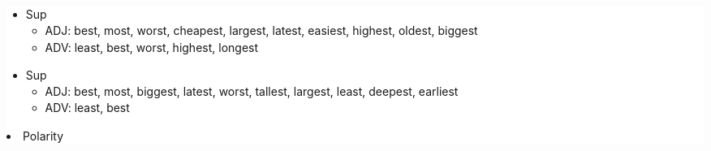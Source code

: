   </td>
</tr>
<tr>
  <td width="20%" valign="top">
  <ul>
    <li>Sup
      <ul>
        <li>ADJ: best, most, worst, cheapest, largest, latest, easiest, highest, oldest, biggest</li>
        <li>ADV: least, best, worst, highest, longest</li>
      </ul>
    </li>
  </ul>

  </td>
  <td width="20%" valign="top">

  </td>
  <td width="20%" valign="top">

  </td>
  <td width="20%" valign="top">
  <ul>
    <li>Sup
      <ul>
        <li>ADJ: best, most, biggest, latest, worst, tallest, largest, least, deepest, earliest</li>
        <li>ADV: least, best</li>
      </ul>
    </li>
  </ul>

  </td>
  <td width="20%" valign="top">

  </td>
</tr>
<tr>
  <td width="20%" valign="top">
  <ul>
  </ul>
</li>

  </td>
  <td width="20%" valign="top">

  </td>
  <td width="20%" valign="top">

  </td>
  <td width="20%" valign="top">
  <ul>
  </ul>
</li>

  </td>
  <td width="20%" valign="top">
<li><a>Polarity</a>
